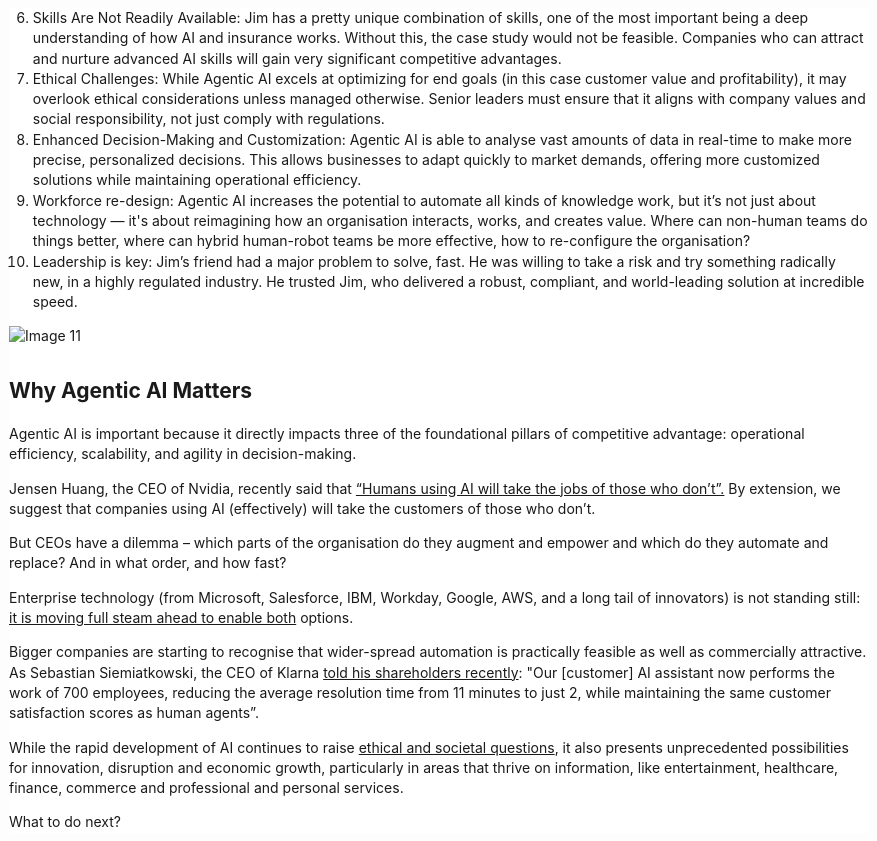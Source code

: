 6.  Skills Are Not Readily Available: Jim has a pretty unique combination of skills, one of the most important being a deep understanding of how AI and insurance works. Without this, the case study would not be feasible. Companies who can attract and nurture advanced AI skills will gain very significant competitive advantages.
7.  Ethical Challenges: While Agentic AI excels at optimizing for end goals (in this case customer value and profitability), it may overlook ethical considerations unless managed otherwise. Senior leaders must ensure that it aligns with company values and social responsibility, not just comply with regulations.
8.  Enhanced Decision-Making and Customization: Agentic AI is able to analyse vast amounts of data in real-time to make more precise, personalized decisions. This allows businesses to adapt quickly to market demands, offering more customized solutions while maintaining operational efficiency.
9.  Workforce re-design: Agentic AI increases the potential to automate all kinds of knowledge work, but it’s not just about technology — it's about reimagining how an organisation interacts, works, and creates value. Where can non-human teams do things better, where can hybrid human-robot teams be more effective, how to re-configure the organisation?
10.  Leadership is key: Jim’s friend had a major problem to solve, fast. He was willing to take a risk and try something radically new, in a highly regulated industry. He trusted Jim, who delivered a robust, compliant, and world-leading solution at incredible speed.

![Image 11](https://www.linkedin.com/pulse/agentic-ai-new-frontier-thats-already-here-simon-torrance-hihme/) 

Why Agentic AI Matters
----------------------

Agentic AI is important because it directly impacts three of the foundational pillars of competitive advantage: operational efficiency, scalability, and agility in decision-making.

Jensen Huang, the CEO of Nvidia, recently said that [“Humans using AI will take the jobs of those who don’t”.](https://www.linkedin.com/posts/simontorrance_humans-using-ai-will-take-the-jobs-of-those-activity-7246783492913524737-t8Tx?trk=article-ssr-frontend-pulse_little-text-block) By extension, we suggest that companies using AI (effectively) will take the customers of those who don’t.

But CEOs have a dilemma – which parts of the organisation do they augment and empower and which do they automate and replace? And in what order, and how fast?

Enterprise technology (from Microsoft, Salesforce, IBM, Workday, Google, AWS, and a long tail of innovators) is not standing still: [it is moving full steam ahead to enable both](https://www.linkedin.com/posts/simontorrance_enterprise-philosophy-and-the-first-wave-activity-7245333935038058496-qrFu?trk=article-ssr-frontend-pulse_little-text-block) options.

Bigger companies are starting to recognise that wider-spread automation is practically feasible as well as commercially attractive. As Sebastian Siemiatkowski, the CEO of Klarna [told his shareholders recently](https://www.linkedin.com/posts/simontorrance_klarna-ceo-sees-20-job-reduction-each-year-activity-7235949531853463552-GJCf?trk=article-ssr-frontend-pulse_little-text-block): "Our \[customer\] AI assistant now performs the work of 700 employees, reducing the average resolution time from 11 minutes to just 2, while maintaining the same customer satisfaction scores as human agents”.

While the rapid development of AI continues to raise [ethical and societal questions](https://www.linkedin.com/posts/simontorrance_blockchain-nfts-airisk-activity-7235572103092056064-lpjr?trk=article-ssr-frontend-pulse_little-text-block), it also presents unprecedented possibilities for innovation, disruption and economic growth, particularly in areas that thrive on information, like entertainment, healthcare, finance, commerce and professional and personal services.

What to do next?
